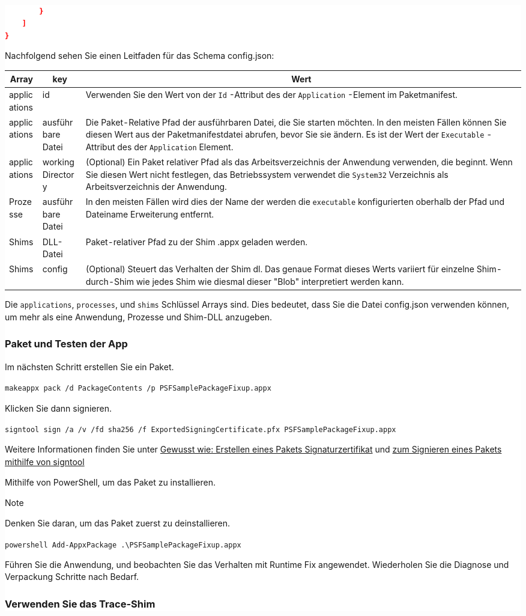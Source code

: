 ```json
        }
    ]
}
```
Nachfolgend sehen Sie einen Leitfaden für das Schema config.json:

| Array | key | Wert |
|-------|-----------|-------|
| applications | id |  Verwenden Sie den Wert von der `Id` -Attribut des der `Application` -Element im Paketmanifest. |
| applications | ausführbare Datei | Die Paket-Relative Pfad der ausführbaren Datei, die Sie starten möchten. In den meisten Fällen können Sie diesen Wert aus der Paketmanifestdatei abrufen, bevor Sie sie ändern. Es ist der Wert der `Executable` -Attribut des der `Application` Element. |
| applications | workingDirectory | (Optional) Ein Paket relativer Pfad als das Arbeitsverzeichnis der Anwendung verwenden, die beginnt. Wenn Sie diesen Wert nicht festlegen, das Betriebssystem verwendet die `System32` Verzeichnis als Arbeitsverzeichnis der Anwendung. |
| Prozesse | ausführbare Datei | In den meisten Fällen wird dies der Name der werden die `executable` konfigurierten oberhalb der Pfad und Dateiname Erweiterung entfernt. |
| Shims | DLL-Datei | Paket-relativer Pfad zu der Shim .appx geladen werden. |
| Shims | config | (Optional) Steuert das Verhalten der Shim dl. Das genaue Format dieses Werts variiert für einzelne Shim-durch-Shim wie jedes Shim wie diesmal dieser "Blob" interpretiert werden kann. |

Die `applications`, `processes`, und `shims` Schlüssel Arrays sind. Dies bedeutet, dass Sie die Datei config.json verwenden können, um mehr als eine Anwendung, Prozesse und Shim-DLL anzugeben.


### <a name="package-and-test-the-app"></a>Paket und Testen der App

Im nächsten Schritt erstellen Sie ein Paket.

```
makeappx pack /d PackageContents /p PSFSamplePackageFixup.appx
```

Klicken Sie dann signieren.

```
signtool sign /a /v /fd sha256 /f ExportedSigningCertificate.pfx PSFSamplePackageFixup.appx
```

Weitere Informationen finden Sie unter [Gewusst wie: Erstellen eines Pakets Signaturzertifikat](https://docs.microsoft.com/en-us/windows/desktop/appxpkg/how-to-create-a-package-signing-certificate) und [zum Signieren eines Pakets mithilfe von signtool](https://docs.microsoft.com/en-us/windows/desktop/appxpkg/how-to-sign-a-package-using-signtool)

Mithilfe von PowerShell, um das Paket zu installieren.

>[!NOTE]
> Denken Sie daran, um das Paket zuerst zu deinstallieren.

```
powershell Add-AppxPackage .\PSFSamplePackageFixup.appx
```

Führen Sie die Anwendung, und beobachten Sie das Verhalten mit Runtime Fix angewendet.  Wiederholen Sie die Diagnose und Verpackung Schritte nach Bedarf.

### <a name="use-the-trace-shim"></a>Verwenden Sie das Trace-Shim
